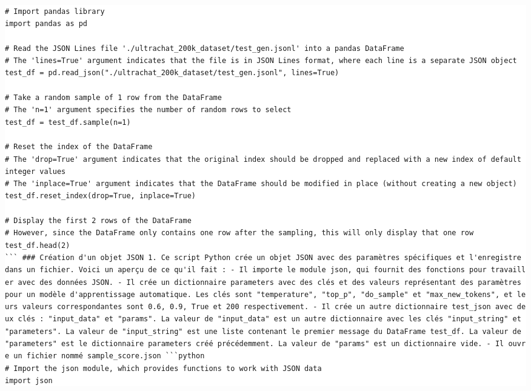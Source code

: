    # Import pandas library
    import pandas as pd
    
    # Read the JSON Lines file './ultrachat_200k_dataset/test_gen.jsonl' into a pandas DataFrame
    # The 'lines=True' argument indicates that the file is in JSON Lines format, where each line is a separate JSON object
    test_df = pd.read_json("./ultrachat_200k_dataset/test_gen.jsonl", lines=True)
    
    # Take a random sample of 1 row from the DataFrame
    # The 'n=1' argument specifies the number of random rows to select
    test_df = test_df.sample(n=1)
    
    # Reset the index of the DataFrame
    # The 'drop=True' argument indicates that the original index should be dropped and replaced with a new index of default integer values
    # The 'inplace=True' argument indicates that the DataFrame should be modified in place (without creating a new object)
    test_df.reset_index(drop=True, inplace=True)
    
    # Display the first 2 rows of the DataFrame
    # However, since the DataFrame only contains one row after the sampling, this will only display that one row
    test_df.head(2)
    ``` ### Création d'un objet JSON 1. Ce script Python crée un objet JSON avec des paramètres spécifiques et l'enregistre dans un fichier. Voici un aperçu de ce qu'il fait : - Il importe le module json, qui fournit des fonctions pour travailler avec des données JSON. - Il crée un dictionnaire parameters avec des clés et des valeurs représentant des paramètres pour un modèle d'apprentissage automatique. Les clés sont "temperature", "top_p", "do_sample" et "max_new_tokens", et leurs valeurs correspondantes sont 0.6, 0.9, True et 200 respectivement. - Il crée un autre dictionnaire test_json avec deux clés : "input_data" et "params". La valeur de "input_data" est un autre dictionnaire avec les clés "input_string" et "parameters". La valeur de "input_string" est une liste contenant le premier message du DataFrame test_df. La valeur de "parameters" est le dictionnaire parameters créé précédemment. La valeur de "params" est un dictionnaire vide. - Il ouvre un fichier nommé sample_score.json ```python
    # Import the json module, which provides functions to work with JSON data
    import json
    